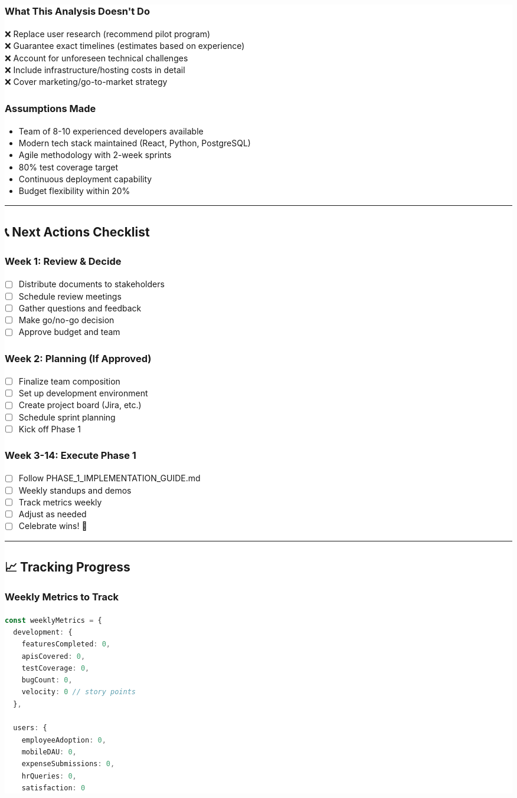 ### What This Analysis Doesn't Do
❌ Replace user research (recommend pilot program)  
❌ Guarantee exact timelines (estimates based on experience)  
❌ Account for unforeseen technical challenges  
❌ Include infrastructure/hosting costs in detail  
❌ Cover marketing/go-to-market strategy

### Assumptions Made
- Team of 8-10 experienced developers available
- Modern tech stack maintained (React, Python, PostgreSQL)
- Agile methodology with 2-week sprints
- 80% test coverage target
- Continuous deployment capability
- Budget flexibility within 20%

---

## 📞 Next Actions Checklist

### Week 1: Review & Decide
- [ ] Distribute documents to stakeholders
- [ ] Schedule review meetings
- [ ] Gather questions and feedback
- [ ] Make go/no-go decision
- [ ] Approve budget and team

### Week 2: Planning (If Approved)
- [ ] Finalize team composition
- [ ] Set up development environment
- [ ] Create project board (Jira, etc.)
- [ ] Schedule sprint planning
- [ ] Kick off Phase 1

### Week 3-14: Execute Phase 1
- [ ] Follow PHASE_1_IMPLEMENTATION_GUIDE.md
- [ ] Weekly standups and demos
- [ ] Track metrics weekly
- [ ] Adjust as needed
- [ ] Celebrate wins! 🎉

---

## 📈 Tracking Progress

### Weekly Metrics to Track
```typescript
const weeklyMetrics = {
  development: {
    featuresCompleted: 0,
    apisCovered: 0,
    testCoverage: 0,
    bugCount: 0,
    velocity: 0 // story points
  },
  
  users: {
    employeeAdoption: 0,
    mobileDAU: 0,
    expenseSubmissions: 0,
    hrQueries: 0,
    satisfaction: 0
```